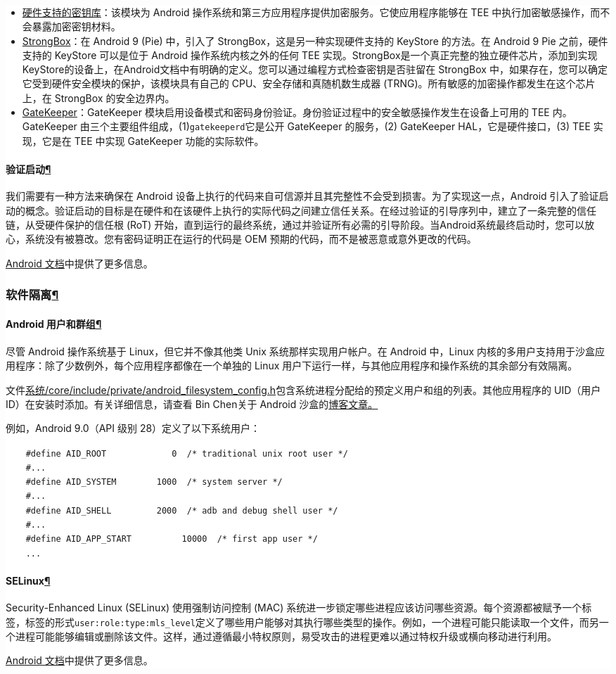 - [硬件支持的密钥库](https://source.android.com/security/keystore)：该模块为 Android 操作系统和第三方应用程序提供加密服务。它使应用程序能够在 TEE 中执行加密敏感操作，而不会暴露加密密钥材料。
- [StrongBox](https://developer.android.com/training/articles/keystore#HardwareSecurityModule)：在 Android 9 (Pie) 中，引入了 StrongBox，这是另一种实现硬件支持的 KeyStore 的方法。在 Android 9 Pie 之前，硬件支持的 KeyStore 可以是位于 Android 操作系统内核之外的任何 TEE 实现。StrongBox是一个真正完整的独立硬件芯片，添加到实现KeyStore的设备上，在Android文档中有明确的定义。您可以通过编程方式检查密钥是否驻留在 StrongBox 中，如果存在，您可以确定它受到硬件安全模块的保护，该模块具有自己的 CPU、安全存储和真随机数生成器 (TRNG)。所有敏感的加密操作都发生在这个芯片上，在 StrongBox 的安全边界内。
- [GateKeeper](https://source.android.com/security/authentication/gatekeeper)：GateKeeper 模块启用设备模式和密码身份验证。身份验证过程中的安全敏感操作发生在设备上可用的 TEE 内。GateKeeper 由三个主要组件组成，(1)`gatekeeperd`它是公开 GateKeeper 的服务，(2) GateKeeper HAL，它是硬件接口，(3) TEE 实现，它是在 TEE 中实现 GateKeeper 功能的实际软件。

#### 验证启动[¶](https://mas.owasp.org/MASTG/Android/0x05a-Platform-Overview/#verified-boot)

我们需要有一种方法来确保在 Android 设备上执行的代码来自可信源并且其完整性不会受到损害。为了实现这一点，Android 引入了验证启动的概念。验证启动的目标是在硬件和在该硬件上执行的实际代码之间建立信任关系。在经过验证的引导序列中，建立了一条完整的信任链，从受硬件保护的信任根 (RoT) 开始，直到运行的最终系统，通过并验证所有必需的引导阶段。当Android系统最终启动时，您可以放心，系统没有被篡改。您有密码证明正在运行的代码是 OEM 预期的代码，而不是被恶意或意外更改的代码。

[Android 文档](https://source.android.com/security/verifiedboot)中提供了更多信息。

### 软件隔离[¶](https://mas.owasp.org/MASTG/Android/0x05a-Platform-Overview/#software-isolation)

#### Android 用户和群组[¶](https://mas.owasp.org/MASTG/Android/0x05a-Platform-Overview/#android-users-and-groups)

尽管 Android 操作系统基于 Linux，但它并不像其他类 Unix 系统那样实现用户帐户。在 Android 中，Linux 内核的多用户支持用于沙盒应用程序：除了少数例外，每个应用程序都像在一个单独的 Linux 用户下运行一样，与其他应用程序和操作系统的其余部分有效隔离。

文件[系统/core/include/private/android_filesystem_config.h](http://androidxref.com/9.0.0_r3/xref/system/core/include/private/android_filesystem_config.h)包含系统进程分配给的预定义用户和组的列表。其他应用程序的 UID（用户 ID）在安装时添加。有关详细信息，请查看 Bin Chen关于 Android 沙盒的[博客文章。](https://pierrchen.blogspot.mk/2016/09/an-walk-through-of-android-uidgid-based.html)

例如，Android 9.0（API 级别 28）定义了以下系统用户：

```
    #define AID_ROOT             0  /* traditional unix root user */
    #...
    #define AID_SYSTEM        1000  /* system server */
    #...
    #define AID_SHELL         2000  /* adb and debug shell user */
    #...
    #define AID_APP_START          10000  /* first app user */
    ...
```

#### SELinux[¶](https://mas.owasp.org/MASTG/Android/0x05a-Platform-Overview/#selinux)

Security-Enhanced Linux (SELinux) 使用强制访问控制 (MAC) 系统进一步锁定哪些进程应该访问哪些资源。每个资源都被赋予一个标签，标签的形式`user:role:type:mls_level`定义了哪些用户能够对其执行哪些类型的操作。例如，一个进程可能只能读取一个文件，而另一个进程可能能够编辑或删除该文件。这样，通过遵循最小特权原则，易受攻击的进程更难以通过特权升级或横向移动进行利用。

[Android 文档](https://source.android.com/security/selinux)中提供了更多信息。
